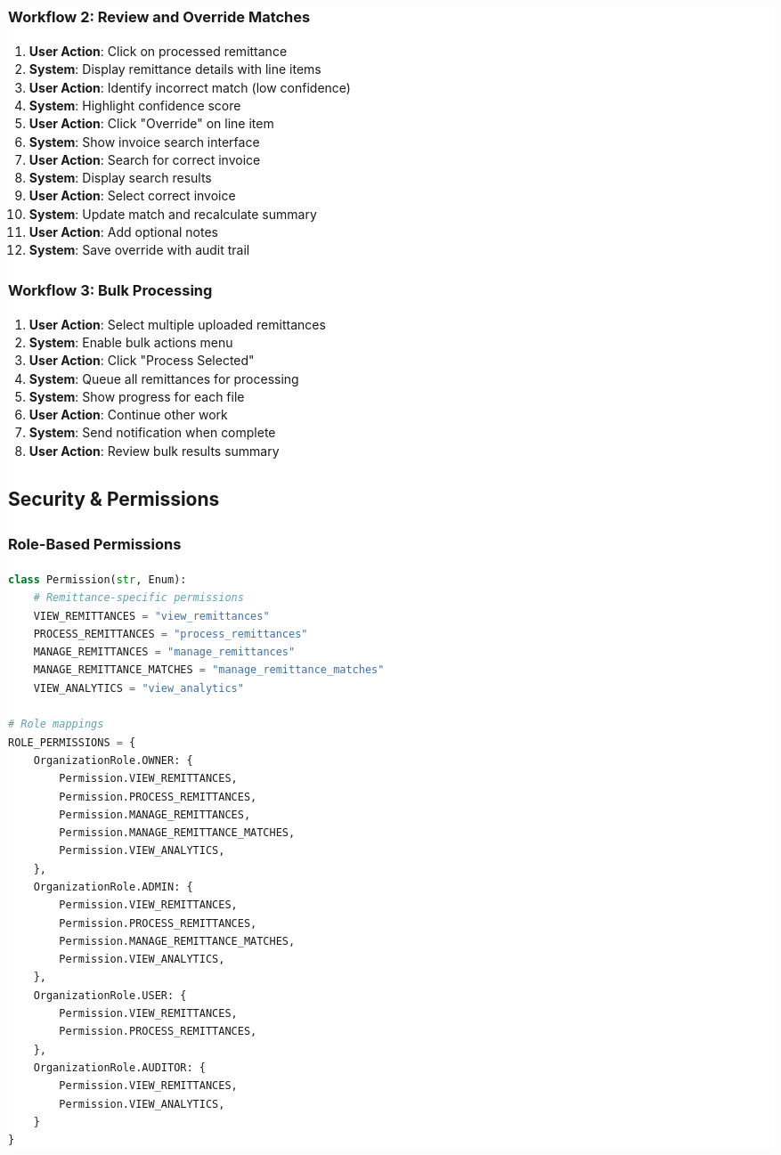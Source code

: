 ### Workflow 2: Review and Override Matches

1. **User Action**: Click on processed remittance
2. **System**: Display remittance details with line items
3. **User Action**: Identify incorrect match (low confidence)
4. **System**: Highlight confidence score
5. **User Action**: Click "Override" on line item
6. **System**: Show invoice search interface
7. **User Action**: Search for correct invoice
8. **System**: Display search results
9. **User Action**: Select correct invoice
10. **System**: Update match and recalculate summary
11. **User Action**: Add optional notes
12. **System**: Save override with audit trail

### Workflow 3: Bulk Processing

1. **User Action**: Select multiple uploaded remittances
2. **System**: Enable bulk actions menu
3. **User Action**: Click "Process Selected"
4. **System**: Queue all remittances for processing
5. **System**: Show progress for each file
6. **User Action**: Continue other work
7. **System**: Send notification when complete
8. **User Action**: Review bulk results summary

## Security & Permissions

### Role-Based Permissions

```python
class Permission(str, Enum):
    # Remittance-specific permissions
    VIEW_REMITTANCES = "view_remittances"
    PROCESS_REMITTANCES = "process_remittances"
    MANAGE_REMITTANCES = "manage_remittances"
    MANAGE_REMITTANCE_MATCHES = "manage_remittance_matches"
    VIEW_ANALYTICS = "view_analytics"

# Role mappings
ROLE_PERMISSIONS = {
    OrganizationRole.OWNER: {
        Permission.VIEW_REMITTANCES,
        Permission.PROCESS_REMITTANCES,
        Permission.MANAGE_REMITTANCES,
        Permission.MANAGE_REMITTANCE_MATCHES,
        Permission.VIEW_ANALYTICS,
    },
    OrganizationRole.ADMIN: {
        Permission.VIEW_REMITTANCES,
        Permission.PROCESS_REMITTANCES,
        Permission.MANAGE_REMITTANCE_MATCHES,
        Permission.VIEW_ANALYTICS,
    },
    OrganizationRole.USER: {
        Permission.VIEW_REMITTANCES,
        Permission.PROCESS_REMITTANCES,
    },
    OrganizationRole.AUDITOR: {
        Permission.VIEW_REMITTANCES,
        Permission.VIEW_ANALYTICS,
    }
}
```